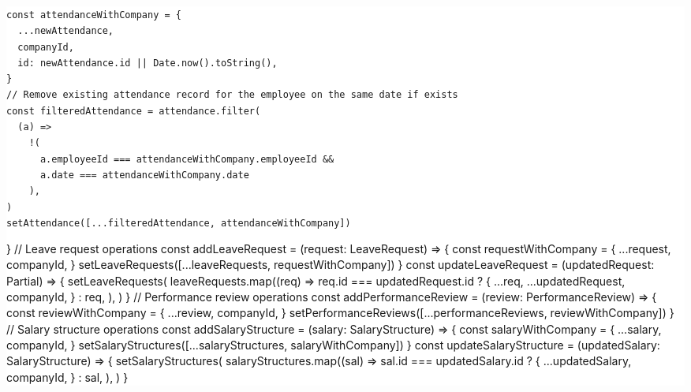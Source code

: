     const attendanceWithCompany = {
      ...newAttendance,
      companyId,
      id: newAttendance.id || Date.now().toString(),
    }
    // Remove existing attendance record for the employee on the same date if exists
    const filteredAttendance = attendance.filter(
      (a) =>
        !(
          a.employeeId === attendanceWithCompany.employeeId &&
          a.date === attendanceWithCompany.date
        ),
    )
    setAttendance([...filteredAttendance, attendanceWithCompany])
  }
  // Leave request operations
  const addLeaveRequest = (request: LeaveRequest) => {
    const requestWithCompany = {
      ...request,
      companyId,
    }
    setLeaveRequests([...leaveRequests, requestWithCompany])
  }
  const updateLeaveRequest = (updatedRequest: Partial<LeaveRequest>) => {
    setLeaveRequests(
      leaveRequests.map((req) =>
        req.id === updatedRequest.id
          ? {
              ...req,
              ...updatedRequest,
              companyId,
            }
          : req,
      ),
    )
  }
  // Performance review operations
  const addPerformanceReview = (review: PerformanceReview) => {
    const reviewWithCompany = {
      ...review,
      companyId,
    }
    setPerformanceReviews([...performanceReviews, reviewWithCompany])
  }
  // Salary structure operations
  const addSalaryStructure = (salary: SalaryStructure) => {
    const salaryWithCompany = {
      ...salary,
      companyId,
    }
    setSalaryStructures([...salaryStructures, salaryWithCompany])
  }
  const updateSalaryStructure = (updatedSalary: SalaryStructure) => {
    setSalaryStructures(
      salaryStructures.map((sal) =>
        sal.id === updatedSalary.id
          ? {
              ...updatedSalary,
              companyId,
            }
          : sal,
      ),
    )
  }